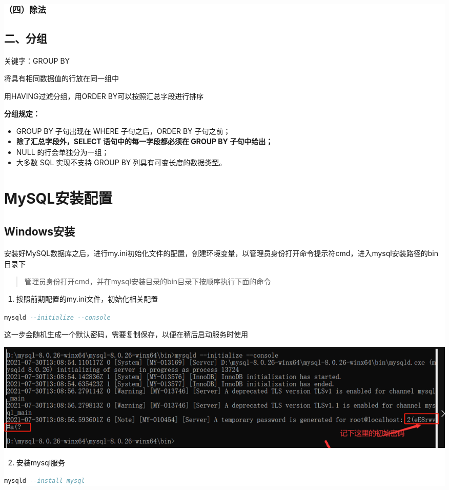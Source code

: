 
### （四）除法



## 二、分组

关键字：GROUP BY

将具有相同数据值的行放在同一组中

用HAVING过滤分组，用ORDER BY可以按照汇总字段进行排序



**分组规定：**

- GROUP BY 子句出现在 WHERE 子句之后，ORDER BY 子句之前；
- **除了汇总字段外，SELECT 语句中的每一字段都必须在 GROUP BY 子句中给出；**
- NULL 的行会单独分为一组；
- 大多数 SQL 实现不支持 GROUP BY 列具有可变长度的数据类型。







# MySQL安装配置

## Windows安装

安装好MySQL数据库之后，进行my.ini初始化文件的配置，创建环境变量，以管理员身份打开命令提示符cmd，进入mysql安装路径的bin目录下

> 管理员身份打开cmd，并在mysql安装目录的bin目录下按顺序执行下面的命令

1. 按照前期配置的my.ini文件，初始化相关配置

```sql
mysqld --initialize --console
```

这一步会随机生成一个默认密码，需要复制保存，以便在稍后启动服务时使用

![image-20230918181729750](assets/image-20230918181729750.png)

2. 安装mysql服务

```sql
mysqld --install mysql
```
